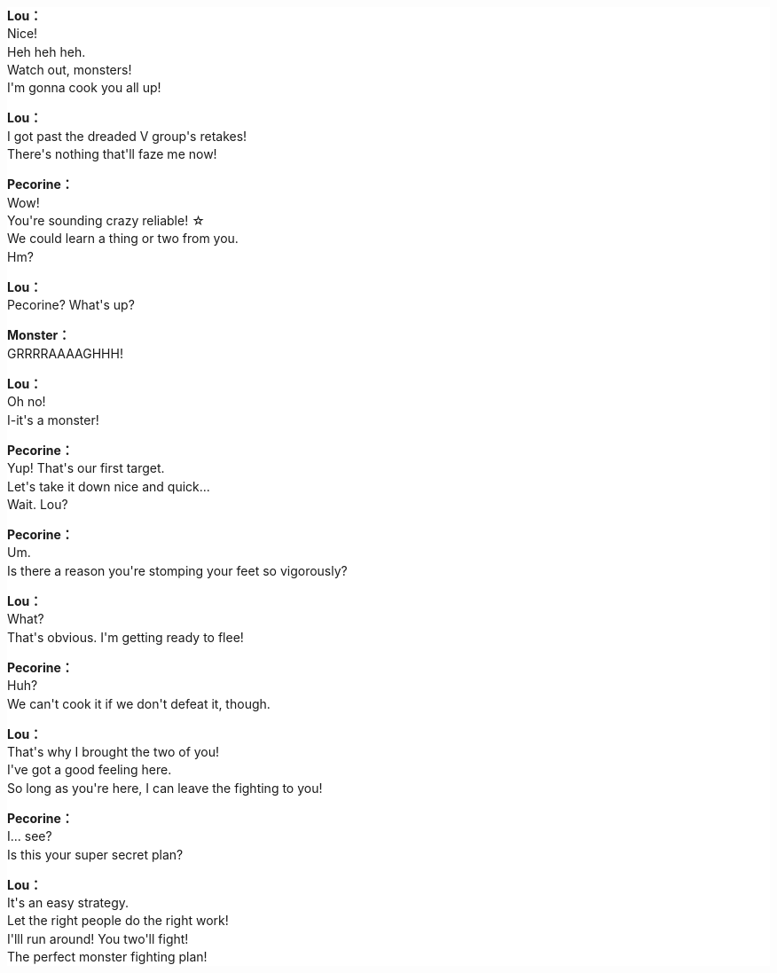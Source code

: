**Lou：**  
Nice!  
Heh heh heh.  
Watch out, monsters!  
I'm gonna cook you all up!  
  
**Lou：**  
I got past the dreaded V group's retakes!  
There's nothing that'll faze me now!  
  
**Pecorine：**  
Wow!  
You're sounding crazy reliable! ☆  
We could learn a thing or two from you.  
Hm?  
  
**Lou：**  
Pecorine? What's up?  
  
**Monster：**  
GRRRRAAAAGHHH!  
  
**Lou：**  
Oh no!  
I-it's a monster!  
  
**Pecorine：**  
Yup! That's our first target.  
Let's take it down nice and quick...  
Wait. Lou?  
  
**Pecorine：**  
Um.  
Is there a reason you're stomping your feet so vigorously?  
  
**Lou：**  
What?  
That's obvious. I'm getting ready to flee!  
  
**Pecorine：**  
Huh?  
We can't cook it if we don't defeat it, though.  
  
**Lou：**  
That's why I brought the two of you!  
I've got a good feeling here.  
So long as you're here, I can leave the fighting to you!  
  
**Pecorine：**  
I... see?  
Is this your super secret plan?  
  
**Lou：**  
It's an easy strategy.  
Let the right people do the right work!  
I'lll run around! You two'll fight!  
The perfect monster fighting plan!  
  